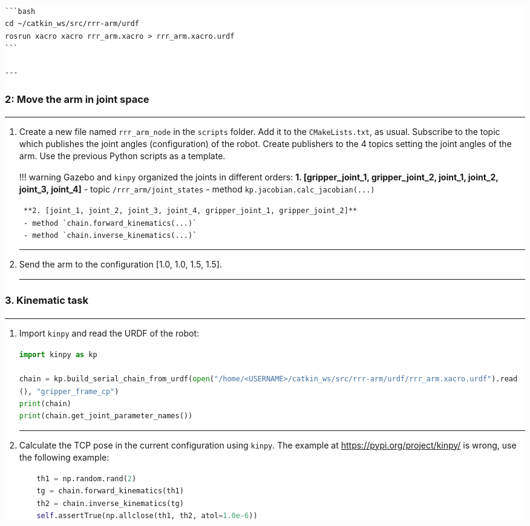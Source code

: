     ```bash
    cd ~/catkin_ws/src/rrr-arm/urdf
    rosrun xacro xacro rrr_arm.xacro > rrr_arm.xacro.urdf
    ```
    
    ---
    

### 2: Move the arm in joint space

---

1. Create a new file named `rrr_arm_node` in the `scripts` folder. Add it to the `CMakeLists.txt`, as usual. Subscribe to the topic which publishes the joint angles (configuration) of the robot. Create publishers to the 4 topics setting the joint angles of the arm. Use the previous Python scripts as a template.

    !!! warning
         Gazebo and `kinpy` organized the joints in different orders: 
        **1. [gripper_joint_1, gripper_joint_2, joint_1, joint_2, joint_3, joint_4]**
        - topic `/rrr_arm/joint_states`
        - method `kp.jacobian.calc_jacobian(...)`

        **2. [joint_1, joint_2, joint_3, joint_4, gripper_joint_1, gripper_joint_2]**
        - method `chain.forward_kinematics(...)`
        - method `chain.inverse_kinematics(...)`


    ---

2. Send the arm to the configuration [1.0, 1.0, 1.5, 1.5].

    ---
    
### 3. Kinematic task

---

1. Import `kinpy` and read the URDF of the robot:

    ```python
    import kinpy as kp

    chain = kp.build_serial_chain_from_urdf(open("/home/<USERNAME>/catkin_ws/src/rrr-arm/urdf/rrr_arm.xacro.urdf").read(), "gripper_frame_cp")
    print(chain)
    print(chain.get_joint_parameter_names())
    ```
    
    ---
    
2. Calculate the TCP pose in the current configuration using `kinpy`. The example at https://pypi.org/project/kinpy/ is wrong, use the following example:

    ```python
        th1 = np.random.rand(2)
        tg = chain.forward_kinematics(th1)
        th2 = chain.inverse_kinematics(tg)
        self.assertTrue(np.allclose(th1, th2, atol=1.0e-6))
    ```
    